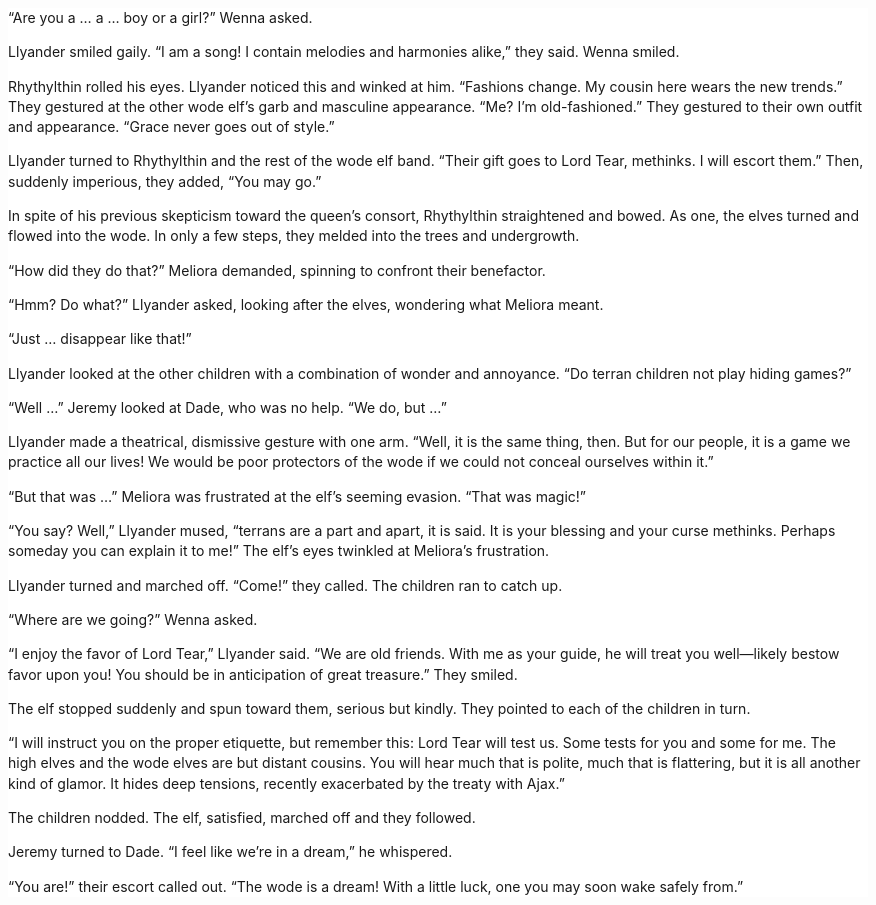 “Are you a … a … boy or a girl?” Wenna asked.

Llyander smiled gaily. “I am a song! I contain melodies and harmonies alike,” they said. Wenna smiled.

Rhythylthin rolled his eyes. Llyander noticed this and winked at him. “Fashions change. My cousin here wears the new trends.” They gestured at the other wode elf’s garb and masculine appearance. “Me? I’m old-fashioned.” They gestured to their own outfit and appearance. “Grace never goes out of style.”

Llyander turned to Rhythylthin and the rest of the wode elf band. “Their gift goes to Lord Tear, methinks. I will escort them.” Then, suddenly imperious, they added, “You may go.”

In spite of his previous skepticism toward the queen’s consort, Rhythylthin straightened and bowed. As one, the elves turned and flowed into the wode. In only a few steps, they melded into the trees and undergrowth.

“How did they do that?” Meliora demanded, spinning to confront their benefactor.

“Hmm? Do what?” Llyander asked, looking after the elves, wondering what Meliora meant.

“Just … disappear like that!”

Llyander looked at the other children with a combination of wonder and annoyance. “Do terran children not play hiding games?”

“Well …” Jeremy looked at Dade, who was no help. “We do, but …”

Llyander made a theatrical, dismissive gesture with one arm. “Well, it is the same thing, then. But for our people, it is a game we practice all our lives! We would be poor protectors of the wode if we could not conceal ourselves within it.”

“But that was …” Meliora was frustrated at the elf’s seeming evasion. “That was magic!”

“You say? Well,” Llyander mused, “terrans are a part and apart, it is said. It is your blessing and your curse methinks. Perhaps someday you can explain it to me!” The elf’s eyes twinkled at Meliora’s frustration.

Llyander turned and marched off. “Come!” they called. The children ran to catch up.

“Where are we going?” Wenna asked.

“I enjoy the favor of Lord Tear,” Llyander said. “We are old friends. With me as your guide, he will treat you well—likely bestow favor upon you! You should be in anticipation of great treasure.” They smiled.

The elf stopped suddenly and spun toward them, serious but kindly. They pointed to each of the children in turn.

“I will instruct you on the proper etiquette, but remember this: Lord Tear will test us. Some tests for you and some for me. The high elves and the wode elves are but distant cousins. You will hear much that is polite, much that is flattering, but it is all another kind of glamor. It hides deep tensions, recently exacerbated by the treaty with Ajax.”

The children nodded. The elf, satisfied, marched off and they followed.

Jeremy turned to Dade. “I feel like we’re in a dream,” he whispered.

“You are!” their escort called out. “The wode is a dream! With a little luck, one you may soon wake safely from.”
